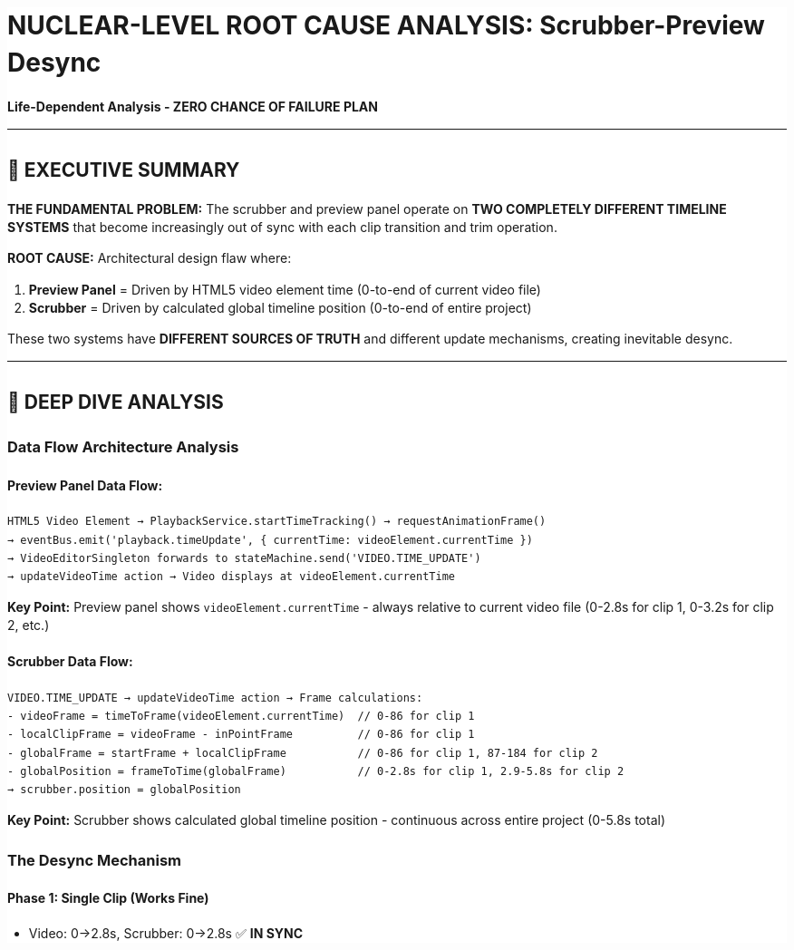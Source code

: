 # NUCLEAR-LEVEL ROOT CAUSE ANALYSIS: Scrubber-Preview Desync
**Life-Dependent Analysis - ZERO CHANCE OF FAILURE PLAN**

---

## 🚨 EXECUTIVE SUMMARY

**THE FUNDAMENTAL PROBLEM:** The scrubber and preview panel operate on **TWO COMPLETELY DIFFERENT TIMELINE SYSTEMS** that become increasingly out of sync with each clip transition and trim operation.

**ROOT CAUSE:** Architectural design flaw where:
1. **Preview Panel** = Driven by HTML5 video element time (0-to-end of current video file)
2. **Scrubber** = Driven by calculated global timeline position (0-to-end of entire project)

These two systems have **DIFFERENT SOURCES OF TRUTH** and different update mechanisms, creating inevitable desync.

---

## 🔬 DEEP DIVE ANALYSIS

### **Data Flow Architecture Analysis**

#### **Preview Panel Data Flow:**
```
HTML5 Video Element → PlaybackService.startTimeTracking() → requestAnimationFrame() 
→ eventBus.emit('playback.timeUpdate', { currentTime: videoElement.currentTime })
→ VideoEditorSingleton forwards to stateMachine.send('VIDEO.TIME_UPDATE')
→ updateVideoTime action → Video displays at videoElement.currentTime
```

**Key Point:** Preview panel shows `videoElement.currentTime` - always relative to current video file (0-2.8s for clip 1, 0-3.2s for clip 2, etc.)

#### **Scrubber Data Flow:**
```
VIDEO.TIME_UPDATE → updateVideoTime action → Frame calculations:
- videoFrame = timeToFrame(videoElement.currentTime)  // 0-86 for clip 1
- localClipFrame = videoFrame - inPointFrame          // 0-86 for clip 1  
- globalFrame = startFrame + localClipFrame           // 0-86 for clip 1, 87-184 for clip 2
- globalPosition = frameToTime(globalFrame)           // 0-2.8s for clip 1, 2.9-5.8s for clip 2
→ scrubber.position = globalPosition
```

**Key Point:** Scrubber shows calculated global timeline position - continuous across entire project (0-5.8s total)

### **The Desync Mechanism**

#### **Phase 1: Single Clip (Works Fine)**
- Video: 0→2.8s, Scrubber: 0→2.8s ✅ **IN SYNC**
